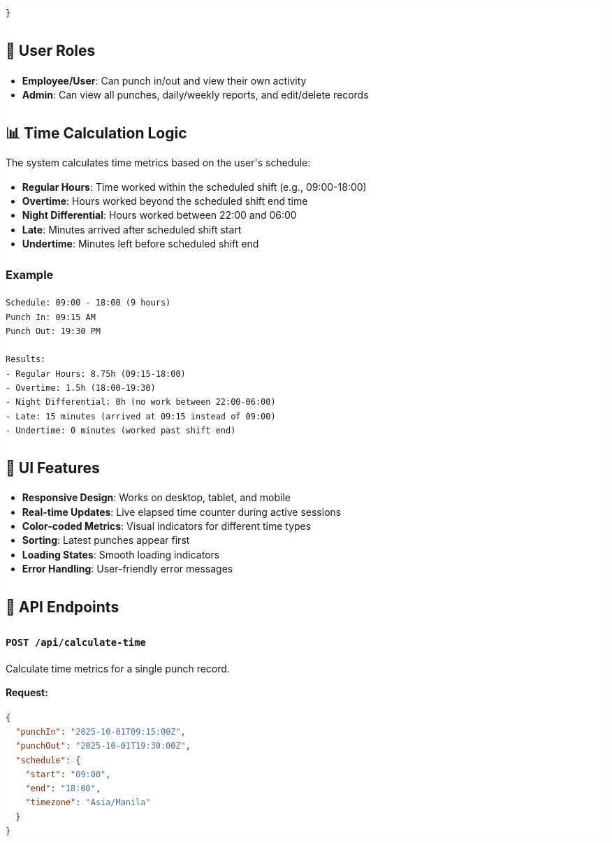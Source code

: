 ```javascript
}
```

## 🔐 User Roles

- **Employee/User**: Can punch in/out and view their own activity
- **Admin**: Can view all punches, daily/weekly reports, and edit/delete records

## 📊 Time Calculation Logic

The system calculates time metrics based on the user's schedule:

- **Regular Hours**: Time worked within the scheduled shift (e.g., 09:00-18:00)
- **Overtime**: Hours worked beyond the scheduled shift end time
- **Night Differential**: Hours worked between 22:00 and 06:00
- **Late**: Minutes arrived after scheduled shift start
- **Undertime**: Minutes left before scheduled shift end

### Example
```
Schedule: 09:00 - 18:00 (9 hours)
Punch In: 09:15 AM
Punch Out: 19:30 PM

Results:
- Regular Hours: 8.75h (09:15-18:00)
- Overtime: 1.5h (18:00-19:30)
- Night Differential: 0h (no work between 22:00-06:00)
- Late: 15 minutes (arrived at 09:15 instead of 09:00)
- Undertime: 0 minutes (worked past shift end)
```

## 🎨 UI Features

- **Responsive Design**: Works on desktop, tablet, and mobile
- **Real-time Updates**: Live elapsed time counter during active sessions
- **Color-coded Metrics**: Visual indicators for different time types
- **Sorting**: Latest punches appear first
- **Loading States**: Smooth loading indicators
- **Error Handling**: User-friendly error messages

## 🔧 API Endpoints

### `POST /api/calculate-time`
Calculate time metrics for a single punch record.

**Request:**
```json
{
  "punchIn": "2025-10-01T09:15:00Z",
  "punchOut": "2025-10-01T19:30:00Z",
  "schedule": {
    "start": "09:00",
    "end": "18:00",
    "timezone": "Asia/Manila"
  }
}
```
